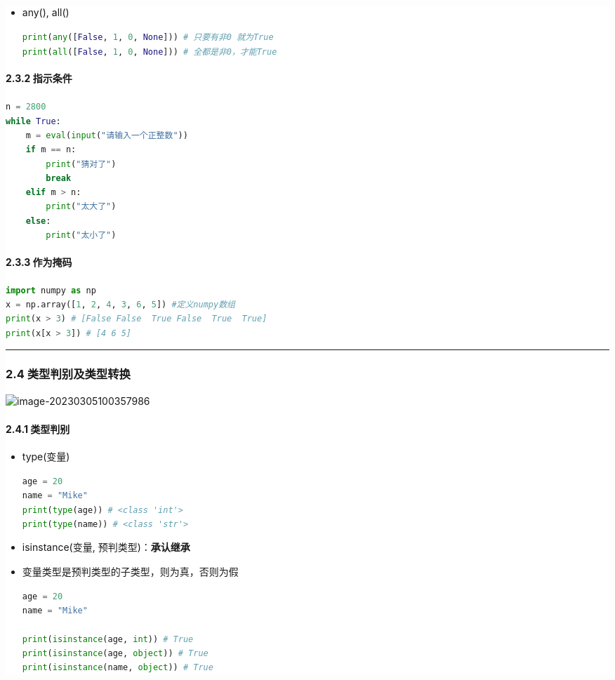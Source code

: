 - any(), all()

  ```python
  print(any([False, 1, 0, None])) # 只要有非0 就为True
  print(all([False, 1, 0, None])) # 全都是非0，才能True
  ```

#### 2.3.2 指示条件

```python
n = 2800
while True:
    m = eval(input("请输入一个正整数"))
    if m == n:
        print("猜对了")
        break
    elif m > n:
        print("太大了")
    else:
        print("太小了")
```

#### 2.3.3 作为掩码

```python
import numpy as np
x = np.array([1, 2, 4, 3, 6, 5]) #定义numpy数组
print(x > 3) # [False False  True False  True  True]
print(x[x > 3]) # [4 6 5]
```



---

### 2.4 类型判别及类型转换

![image-20230305100357986](https://bucket-zly.oss-cn-beijing.aliyuncs.com/img/Typora/202303102106348.png)

#### 2.4.1 类型判别

- type(变量)

  ```python
  age = 20
  name = "Mike"
  print(type(age)) # <class 'int'>
  print(type(name)) # <class 'str'>
  ```

- isinstance(变量, 预判类型)：**承认继承**

- 变量类型是预判类型的子类型，则为真，否则为假

  ```python
  age = 20
  name = "Mike"
  
  print(isinstance(age, int)) # True
  print(isinstance(age, object)) # True
  print(isinstance(name, object)) # True
  ```

